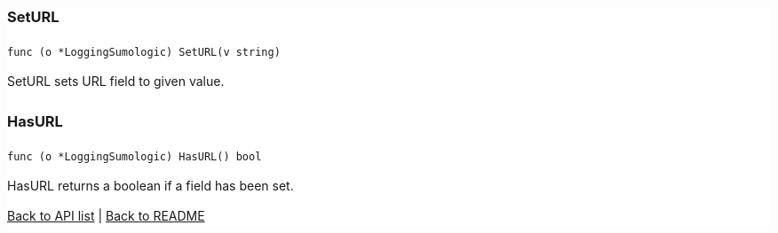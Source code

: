 ### SetURL

`func (o *LoggingSumologic) SetURL(v string)`

SetURL sets URL field to given value.

### HasURL

`func (o *LoggingSumologic) HasURL() bool`

HasURL returns a boolean if a field has been set.


[Back to API list](../README.md#documentation-for-api-endpoints) | [Back to README](../README.md)
